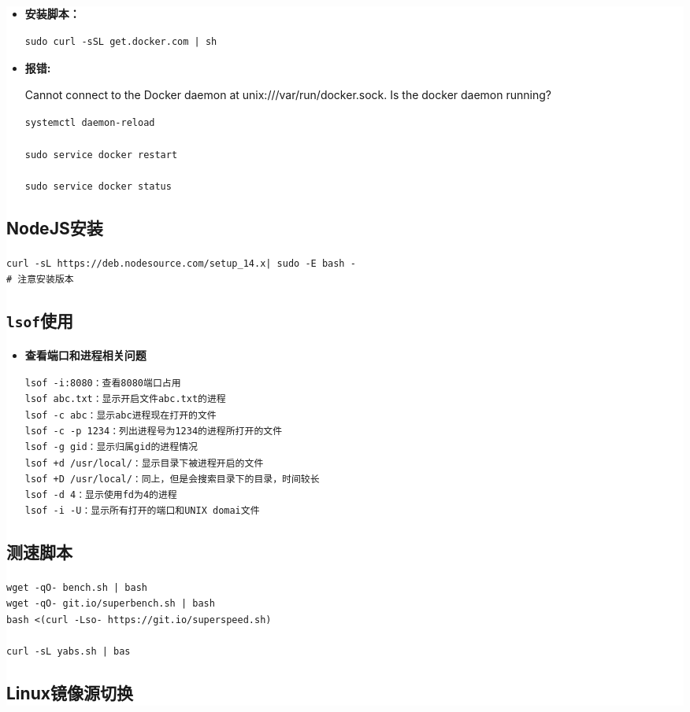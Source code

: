 - **安装脚本：**

  `sudo curl -sSL get.docker.com | sh`

- **报错:**

  Cannot connect to the Docker daemon at unix:///var/run/docker.sock. Is the docker daemon running?

  ```shell
  systemctl daemon-reload
  
  sudo service docker restart
  
  sudo service docker status 
  ```



## NodeJS安装

```shell
curl -sL https://deb.nodesource.com/setup_14.x| sudo -E bash -
# 注意安装版本
```



## `lsof`使用

- **查看端口和进程相关问题**

  ```shell
  lsof -i:8080：查看8080端口占用
  lsof abc.txt：显示开启文件abc.txt的进程
  lsof -c abc：显示abc进程现在打开的文件
  lsof -c -p 1234：列出进程号为1234的进程所打开的文件
  lsof -g gid：显示归属gid的进程情况
  lsof +d /usr/local/：显示目录下被进程开启的文件
  lsof +D /usr/local/：同上，但是会搜索目录下的目录，时间较长
  lsof -d 4：显示使用fd为4的进程
  lsof -i -U：显示所有打开的端口和UNIX domai文件
  ```



## 测速脚本

```shell
wget -qO- bench.sh | bash
wget -qO- git.io/superbench.sh | bash
bash <(curl -Lso- https://git.io/superspeed.sh)

curl -sL yabs.sh | bas
```



## Linux镜像源切换

